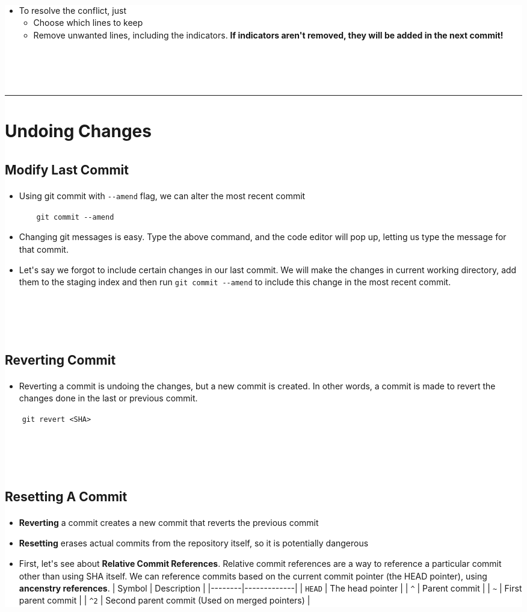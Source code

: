 * To resolve the conflict, just
    * Choose which lines to keep
    * Remove unwanted lines, including the indicators. __If indicators aren't removed, they will be added in the next commit!__


<br><br><br>

---

# Undoing Changes

## __Modify Last Commit__

* Using git commit with `--amend` flag, we can alter the most recent commit
    ```git
        git commit --amend
    ```

* Changing git messages is easy. Type the above command, and the code editor will pop up, letting us type the message for that commit.

* Let's say we forgot to include certain changes in our last commit. We will make the changes in current working directory, add them to the staging index and then run `git commit --amend` to include this change in the most recent commit.

<br><br><br>

## __Reverting Commit__

* Reverting a commit is undoing the changes, but a new commit is created. In other words, a commit is made to revert the changes done in the last or previous commit.

```git
    git revert <SHA>
```

<br><br><br>

## __Resetting A Commit__

* __Reverting__ a commit creates a new commit that reverts the previous commit

* __Resetting__ erases actual commits from the repository itself, so it is potentially dangerous

* First, let's see about __Relative Commit References__. Relative commit references are a way to reference a particular commit other than using SHA itself. We can reference commits based on the current commit pointer (the HEAD pointer), using __ancenstry references__.
    | Symbol | Description |
    |--------|-------------|
    | `HEAD` | The head pointer |
    | `^`    | Parent commit |
    | `~`    | First parent commit |
    | `^2`   | Second parent commit (Used on merged pointers) |
